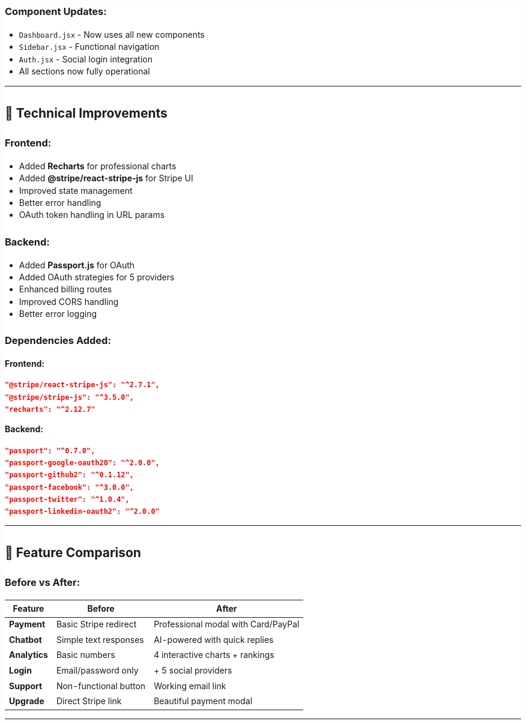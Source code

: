 ### Component Updates:
- `Dashboard.jsx` - Now uses all new components
- `Sidebar.jsx` - Functional navigation
- `Auth.jsx` - Social login integration
- All sections now fully operational

---

## 🔧 Technical Improvements

### Frontend:
- Added **Recharts** for professional charts
- Added **@stripe/react-stripe-js** for Stripe UI
- Improved state management
- Better error handling
- OAuth token handling in URL params

### Backend:
- Added **Passport.js** for OAuth
- Added OAuth strategies for 5 providers
- Enhanced billing routes
- Improved CORS handling
- Better error logging

### Dependencies Added:

**Frontend:**
```json
"@stripe/react-stripe-js": "^2.7.1",
"@stripe/stripe-js": "^3.5.0",
"recharts": "^2.12.7"
```

**Backend:**
```json
"passport": "^0.7.0",
"passport-google-oauth20": "^2.0.0",
"passport-github2": "^0.1.12",
"passport-facebook": "^3.0.0",
"passport-twitter": "^1.0.4",
"passport-linkedin-oauth2": "^2.0.0"
```

---

## 📱 Feature Comparison

### Before vs After:

| Feature | Before | After |
|---------|--------|-------|
| **Payment** | Basic Stripe redirect | Professional modal with Card/PayPal |
| **Chatbot** | Simple text responses | AI-powered with quick replies |
| **Analytics** | Basic numbers | 4 interactive charts + rankings |
| **Login** | Email/password only | + 5 social providers |
| **Support** | Non-functional button | Working email link |
| **Upgrade** | Direct Stripe link | Beautiful payment modal |

---